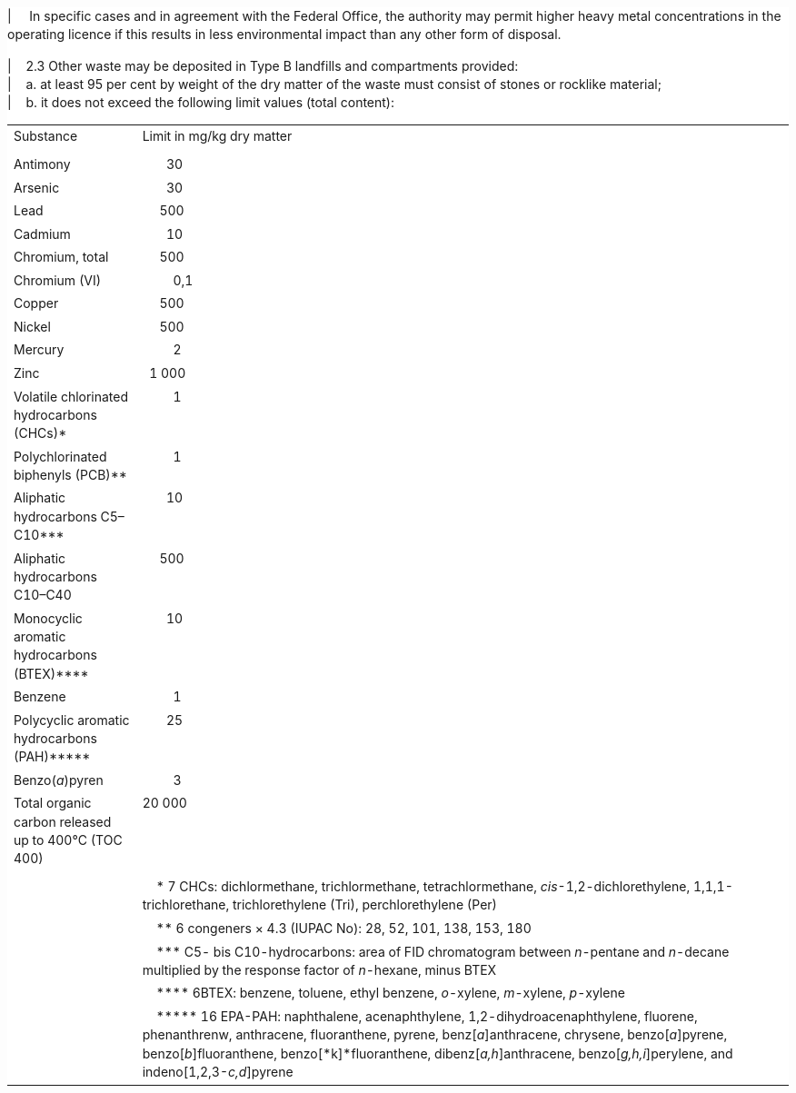 
|     In specific cases and in agreement with the Federal Office, the authority may permit higher heavy metal concentrations in the operating licence if this results in less environmental impact than any other form of disposal.


|    2.3 Other waste may be deposited in Type B landfills and compartments provided:  
|    a. at least 95 per cent by weight of the dry matter of the waste must consist of stones or rocklike material;  
|    b. it does not exceed the following limit values (total content):





|  |  |
| --- | --- |
| Substance | Limit in mg/kg dry matter |
|  |  |
| Antimony |        30 |
| Arsenic |        30 |
| Lead |      500 |
| Cadmium |        10 |
| Chromium, total |      500 |
| Chromium (VI) |          0,1 |
| Copper |      500 |
| Nickel |      500 |
| Mercury |          2 |
| Zinc |   1 000 |
| Volatile chlorinated hydrocarbons (CHCs)\* |          1 |
| Polychlorinated biphenyls (PCB)\*\* |          1 |
| Aliphatic hydrocarbons C5–C10\*\*\* |        10 |
| Aliphatic hydrocarbons C10–C40 |      500 |
| Monocyclic aromatic hydrocarbons (BTEX)\*\*\*\* |        10 |
| Benzene |          1 |
| Polycyclic aromatic hydrocarbons (PAH)\*\*\*\*\* |        25 |
| Benzo(*a*)pyren |          3 |
| Total organic carbon released up to 400°C (TOC 400) | 20 000 |
|  |  |
| |    \* 7 CHCs: dichlormethane, trichlormethane, tetrachlormethane, *cis*-1,2-dichlorethylene, 1,1,1-trichlorethane, trichlorethylene (Tri), perchlorethylene (Per) |
| |    \*\* 6 congeners × 4.3 (IUPAC No): 28, 52, 101, 138, 153, 180 |
| |    \*\*\* C5- bis C10-hydrocarbons: area of FID chromatogram between *n*-pentane and *n*-decane multiplied by the response factor of *n*-hexane, minus BTEX |
| |    \*\*\*\* 6BTEX: benzene, toluene, ethyl benzene, *o*-xylene, *m*-xylene, *p*-xylene |
| |    \*\*\*\*\* 16 EPA-PAH: naphthalene, acenaphthylene, 1,2-dihydroacenaphthylene, fluorene, phenanthrenw, anthracene, fluoranthene, pyrene, benz[*a*]anthracene, chrysene, benzo[*a*]pyrene, benzo[*b*]fluoranthene, benzo[*k]*fluoranthene, dibenz[*a,h*]anthracene, benzo[*g,h,i*]perylene, and indeno[1,2,3-*c,d*]pyrene |
